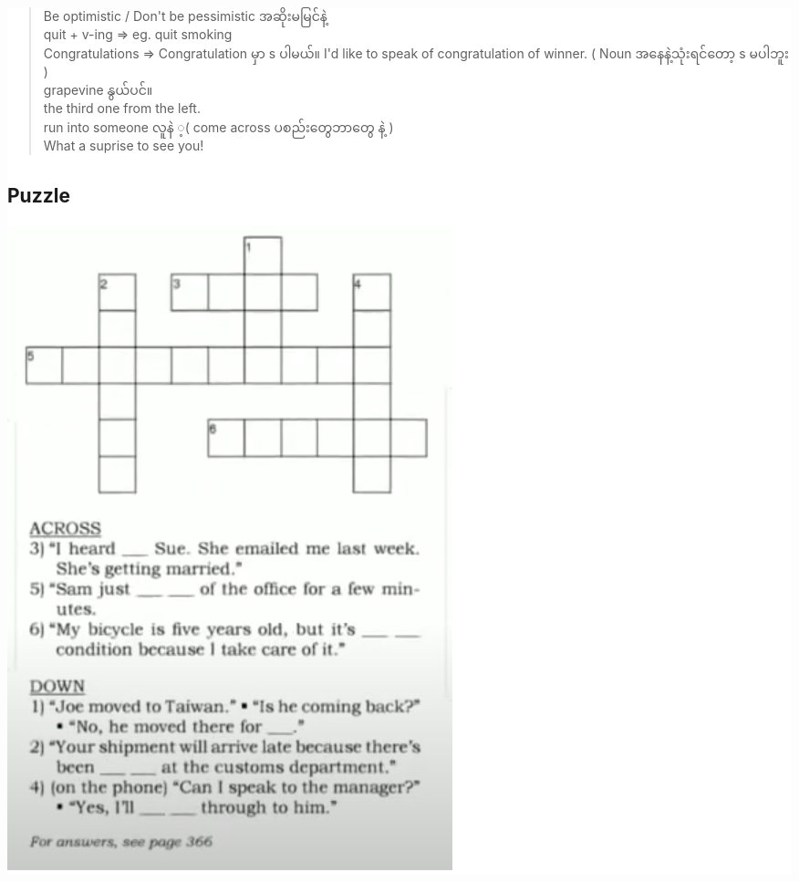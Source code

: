 > Be optimistic / Don't be pessimistic အဆိုးမမြင်နဲ့   
> quit + v-ing => eg. quit smoking  
> Congratulations => Congratulation မှာ s ပါမယ်။ 
> I'd like to speak of congratulation of winner. ( Noun အနေနဲ့သုံးရင်တော့ s မပါဘူး )  
> grapevine နွယ်ပင်။   
> the third one from the left.  
> run into someone လူနဲ ့( come across ပစည်းတွေဘာတွေ နဲ့ )   
> What a suprise to see you!  


## Puzzle
![Puzzle 5_1](./puzzle/5_1.png)  